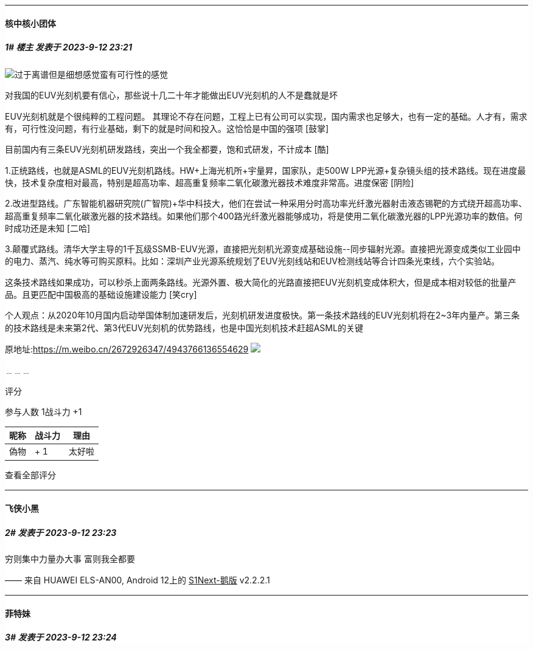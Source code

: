 
*****

####  核中核小团体  
##### 1#       楼主       发表于 2023-9-12 23:21

<img src="https://static.saraba1st.com/image/smiley/face2017/067.png" referrerpolicy="no-referrer">过于离谱但是细想感觉蛮有可行性的感觉

对我国的EUV光刻机要有信心，那些说十几二十年才能做出EUV光刻机的人不是蠢就是坏 

EUV光刻机就是个很纯粹的工程问题。
其理论不存在问题，工程上已有公司可以实现，国内需求也足够大，也有一定的基础。人才有，需求有，可行性没问题，有行业基础，剩下的就是时间和投入。这恰恰是中国的强项 [鼓掌]

目前国内有三条EUV光刻机研发路线，突出一个我全都要，饱和式研发，不计成本 [酷]

1.正统路线，也就是ASML的EUV光刻机路线。HW+上海光机所+宇量昇，国家队，走500W LPP光源+复杂镜头组的技术路线。现在进度最快，技术复杂度相对最高，特别是超高功率、超高重复频率二氧化碳激光器技术难度非常高。进度保密 [阴险]

2.改进型路线。广东智能机器研究院(广智院)+华中科技大，他们在尝试一种采用分时高功率光纤激光器射击液态锡靶的方式绕开超高功率、超高重复频率二氧化碳激光器的技术路线。如果他们那个400路光纤激光器能够成功，将是使用二氧化碳激光器的LPP光源功率的数倍。何时成功还是未知 [二哈]

3.颠覆式路线。清华大学主导的1千瓦级SSMB-EUV光源，直接把光刻机光源变成基础设施--同步辐射光源。直接把光源变成类似工业园中的电力、蒸汽、纯水等可购买原料。比如：深圳产业光源系统规划了EUV光刻线站和EUV检测线站等合计四条光束线，六个实验站。

这条技术路线如果成功，可以秒杀上面两条路线。光源外置、极大简化的光路直接把EUV光刻机变成体积大，但是成本相对较低的批量产品。且更匹配中国极高的基础设施建设能力 [笑cry]

个人观点：从2020年10月国内启动举国体制加速研发后，光刻机研发进度极快。第一条技术路线的EUV光刻机将在2~3年内量产。第三条的技术路线是未来第2代、第3代EUV光刻机的优势路线，也是中国光刻机技术赶超ASML的关键

原地址:https://m.weibo.cn/2672926347/4943766136554629
<img src="https://p.sda1.dev/13/1425db38fc82de069c3270cc65fe898c/CMP_20230912231945073.jpg" referrerpolicy="no-referrer">

﹍﹍﹍

评分

 参与人数 1战斗力 +1

|昵称|战斗力|理由|
|----|---|---|
| 偽物| + 1|太好啦|

查看全部评分

*****

####  飞侠小黑  
##### 2#       发表于 2023-9-12 23:23

穷则集中力量办大事
富则我全都要

—— 来自 HUAWEI ELS-AN00, Android 12上的 [S1Next-鹅版](https://github.com/ykrank/S1-Next/releases) v2.2.2.1

*****

####  菲特妹  
##### 3#       发表于 2023-9-12 23:24
